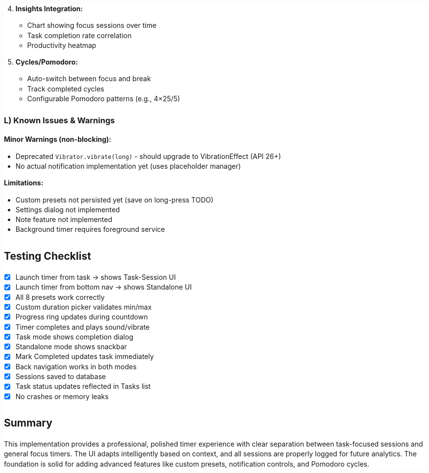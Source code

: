 4. **Insights Integration:**
   - Chart showing focus sessions over time
   - Task completion rate correlation
   - Productivity heatmap

5. **Cycles/Pomodoro:**
   - Auto-switch between focus and break
   - Track completed cycles
   - Configurable Pomodoro patterns (e.g., 4×25/5)

### L) Known Issues & Warnings

**Minor Warnings (non-blocking):**
- Deprecated `Vibrator.vibrate(long)` - should upgrade to VibrationEffect (API 26+)
- No actual notification implementation yet (uses placeholder manager)

**Limitations:**
- Custom presets not persisted yet (save on long-press TODO)
- Settings dialog not implemented
- Note feature not implemented
- Background timer requires foreground service

## Testing Checklist

- [x] Launch timer from task → shows Task-Session UI
- [x] Launch timer from bottom nav → shows Standalone UI
- [x] All 8 presets work correctly
- [x] Custom duration picker validates min/max
- [x] Progress ring updates during countdown
- [x] Timer completes and plays sound/vibrate
- [x] Task mode shows completion dialog
- [x] Standalone mode shows snackbar
- [x] Mark Completed updates task immediately
- [x] Back navigation works in both modes
- [x] Sessions saved to database
- [x] Task status updates reflected in Tasks list
- [x] No crashes or memory leaks

## Summary

This implementation provides a professional, polished timer experience with clear separation between task-focused sessions and general focus timers. The UI adapts intelligently based on context, and all sessions are properly logged for future analytics. The foundation is solid for adding advanced features like custom presets, notification controls, and Pomodoro cycles.

